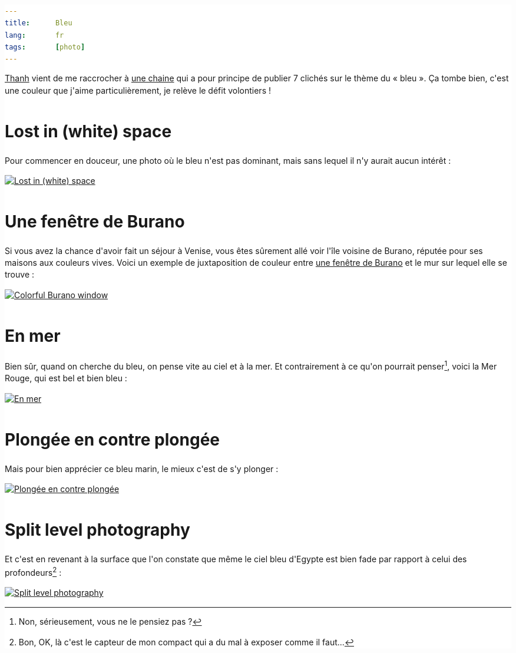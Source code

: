 ```yaml
---
title:      Bleu
lang:       fr
tags:       [photo]
---
```


[Thanh](http://www.sutekidane.net/) vient de me raccrocher à [une chaine](http://www.sutekidane.net/blog/la-vie-en-bleu.html) qui a pour principe de publier 7 clichés sur le thème du « bleu ». Ça tombe bien, c'est une couleur que j'aime particulièrement, je relève le défit volontiers !

# Lost in (white) space

Pour commencer en douceur, une photo où le bleu n'est pas dominant, mais sans lequel il n'y aurait aucun intérêt :

<a href="http://www.flickr.com/photos/nicolas-hoizey/10566776/" title="Lost in (white) space by Nicolas Hoizey, on Flickr"><img src="http://farm1.static.flickr.com/6/10566776_0b040a74ed.jpg" width="500" height="370" alt="Lost in (white) space" /></a>

# Une fenêtre de Burano

Si vous avez la chance d'avoir fait un séjour à Venise, vous êtes sûrement allé voir l'île voisine de Burano, réputée pour ses maisons aux couleurs vives. Voici un exemple de juxtaposition de couleur entre [une fenêtre de Burano](/2008/06/une-autre-fenetre-de-burano.html) et le mur sur lequel elle se trouve :

<a href="http://www.flickr.com/photos/nicolas-hoizey/2459060966/" title="Colorful Burano window by Nicolas Hoizey, on Flickr"><img src="http://farm3.static.flickr.com/2075/2459060966_e3ec366f62.jpg" width="500" height="375" alt="Colorful Burano window" /></a>

# En mer

Bien sûr, quand on cherche du bleu, on pense vite au ciel et à la mer. Et contrairement à ce qu'on pourrait penser[^1], voici la Mer Rouge, qui est bel et bien bleu :

<a href="http://www.flickr.com/photos/nicolas-hoizey/3921511/" title="En mer by Nicolas Hoizey, on Flickr"><img src="http://farm1.static.flickr.com/3/3921511_a3f73ac5a7.jpg" width="500" height="370" alt="En mer" /></a>

# Plongée en contre plongée

Mais pour bien apprécier ce bleu marin, le mieux c'est de s'y plonger :

<a href="http://www.flickr.com/photos/nicolas-hoizey/31535666/" title="Plongée en contre plongée by Nicolas Hoizey, on Flickr"><img src="http://farm1.static.flickr.com/22/31535666_30c6196e75.jpg" width="335" height="500" alt="Plongée en contre plongée" /></a>

# Split level photography

Et c'est en revenant à la surface que l'on constate que même le ciel bleu d'Egypte est bien fade par rapport à celui des profondeurs[^2] :

<a href="http://www.flickr.com/photos/nicolas-hoizey/3057318/" title="Split level photography by Nicolas Hoizey, on Flickr"><img src="http://farm1.static.flickr.com/1/3057318_00e187c2fd.jpg" width="335" height="500" alt="Split level photography" /></a>


[^1]: Non, sérieusement, vous ne le pensiez pas ?
[^2]: Bon, OK, là c'est le capteur de mon compact qui a du mal à exposer comme il faut...
[^3]: La preuve avec cet [autre exemple](http://www.flickr.com/photos/nicolas-hoizey/2057344747/)...
[^4]: C'est bien 7, qu'il en fallait ?